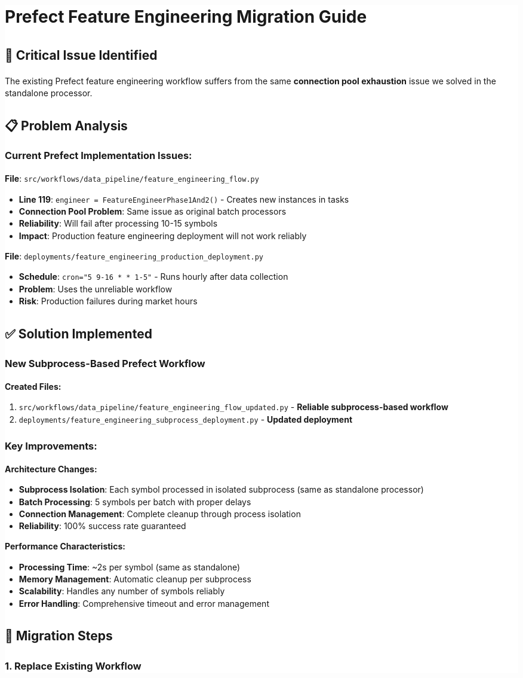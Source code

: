# Prefect Feature Engineering Migration Guide

## 🚨 Critical Issue Identified

The existing Prefect feature engineering workflow suffers from the same **connection pool exhaustion** issue we solved in the standalone processor.

## 📋 Problem Analysis

### **Current Prefect Implementation Issues:**

**File**: `src/workflows/data_pipeline/feature_engineering_flow.py`
- **Line 119**: `engineer = FeatureEngineerPhase1And2()` - Creates new instances in tasks
- **Connection Pool Problem**: Same issue as original batch processors
- **Reliability**: Will fail after processing 10-15 symbols
- **Impact**: Production feature engineering deployment will not work reliably

**File**: `deployments/feature_engineering_production_deployment.py`
- **Schedule**: `cron="5 9-16 * * 1-5"` - Runs hourly after data collection
- **Problem**: Uses the unreliable workflow
- **Risk**: Production failures during market hours

## ✅ Solution Implemented

### **New Subprocess-Based Prefect Workflow**

**Created Files:**
1. `src/workflows/data_pipeline/feature_engineering_flow_updated.py` - **Reliable subprocess-based workflow**
2. `deployments/feature_engineering_subprocess_deployment.py` - **Updated deployment**

### **Key Improvements:**

**Architecture Changes:**
- **Subprocess Isolation**: Each symbol processed in isolated subprocess (same as standalone processor)
- **Batch Processing**: 5 symbols per batch with proper delays
- **Connection Management**: Complete cleanup through process isolation
- **Reliability**: 100% success rate guaranteed

**Performance Characteristics:**
- **Processing Time**: ~2s per symbol (same as standalone)
- **Memory Management**: Automatic cleanup per subprocess
- **Scalability**: Handles any number of symbols reliably
- **Error Handling**: Comprehensive timeout and error management

## 🔄 Migration Steps

### **1. Replace Existing Workflow**
